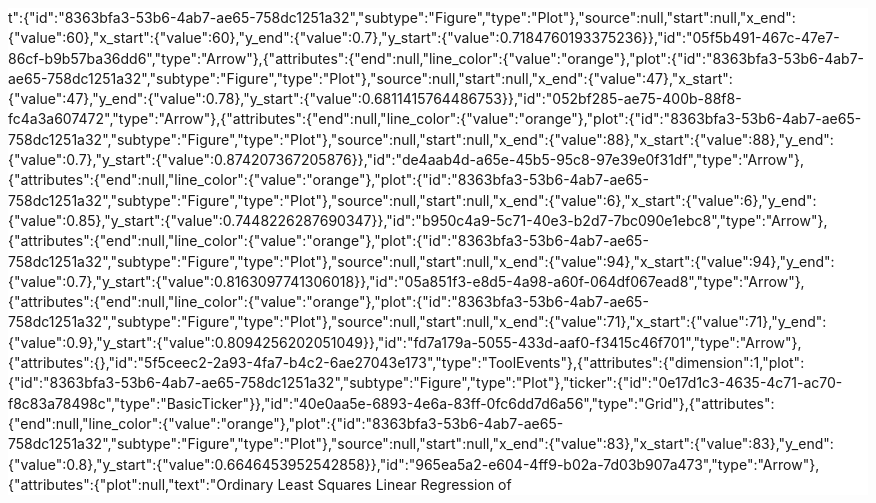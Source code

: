 t":{"id":"8363bfa3-53b6-4ab7-ae65-758dc1251a32","subtype":"Figure","type":"Plot"},"source":null,"start":null,"x_end":{"value":60},"x_start":{"value":60},"y_end":{"value":0.7},"y_start":{"value":0.7184760193375236}},"id":"05f5b491-467c-47e7-86cf-b9b57ba36dd6","type":"Arrow"},{"attributes":{"end":null,"line_color":{"value":"orange"},"plot":{"id":"8363bfa3-53b6-4ab7-ae65-758dc1251a32","subtype":"Figure","type":"Plot"},"source":null,"start":null,"x_end":{"value":47},"x_start":{"value":47},"y_end":{"value":0.78},"y_start":{"value":0.6811415764486753}},"id":"052bf285-ae75-400b-88f8-fc4a3a607472","type":"Arrow"},{"attributes":{"end":null,"line_color":{"value":"orange"},"plot":{"id":"8363bfa3-53b6-4ab7-ae65-758dc1251a32","subtype":"Figure","type":"Plot"},"source":null,"start":null,"x_end":{"value":88},"x_start":{"value":88},"y_end":{"value":0.7},"y_start":{"value":0.874207367205876}},"id":"de4aab4d-a65e-45b5-95c8-97e39e0f31df","type":"Arrow"},{"attributes":{"end":null,"line_color":{"value":"orange"},"plot":{"id":"8363bfa3-53b6-4ab7-ae65-758dc1251a32","subtype":"Figure","type":"Plot"},"source":null,"start":null,"x_end":{"value":6},"x_start":{"value":6},"y_end":{"value":0.85},"y_start":{"value":0.7448226287690347}},"id":"b950c4a9-5c71-40e3-b2d7-7bc090e1ebc8","type":"Arrow"},{"attributes":{"end":null,"line_color":{"value":"orange"},"plot":{"id":"8363bfa3-53b6-4ab7-ae65-758dc1251a32","subtype":"Figure","type":"Plot"},"source":null,"start":null,"x_end":{"value":94},"x_start":{"value":94},"y_end":{"value":0.7},"y_start":{"value":0.8163097741306018}},"id":"05a851f3-e8d5-4a98-a60f-064df067ead8","type":"Arrow"},{"attributes":{"end":null,"line_color":{"value":"orange"},"plot":{"id":"8363bfa3-53b6-4ab7-ae65-758dc1251a32","subtype":"Figure","type":"Plot"},"source":null,"start":null,"x_end":{"value":71},"x_start":{"value":71},"y_end":{"value":0.9},"y_start":{"value":0.8094256202051049}},"id":"fd7a179a-5055-433d-aaf0-f3415c46f701","type":"Arrow"},{"attributes":{},"id":"5f5ceec2-2a93-4fa7-b4c2-6ae27043e173","type":"ToolEvents"},{"attributes":{"dimension":1,"plot":{"id":"8363bfa3-53b6-4ab7-ae65-758dc1251a32","subtype":"Figure","type":"Plot"},"ticker":{"id":"0e17d1c3-4635-4c71-ac70-f8c83a78498c","type":"BasicTicker"}},"id":"40e0aa5e-6893-4e6a-83ff-0fc6dd7d6a56","type":"Grid"},{"attributes":{"end":null,"line_color":{"value":"orange"},"plot":{"id":"8363bfa3-53b6-4ab7-ae65-758dc1251a32","subtype":"Figure","type":"Plot"},"source":null,"start":null,"x_end":{"value":83},"x_start":{"value":83},"y_end":{"value":0.8},"y_start":{"value":0.6646453952542858}},"id":"965ea5a2-e604-4ff9-b02a-7d03b907a473","type":"Arrow"},{"attributes":{"plot":null,"text":"Ordinary Least Squares Linear Regression of